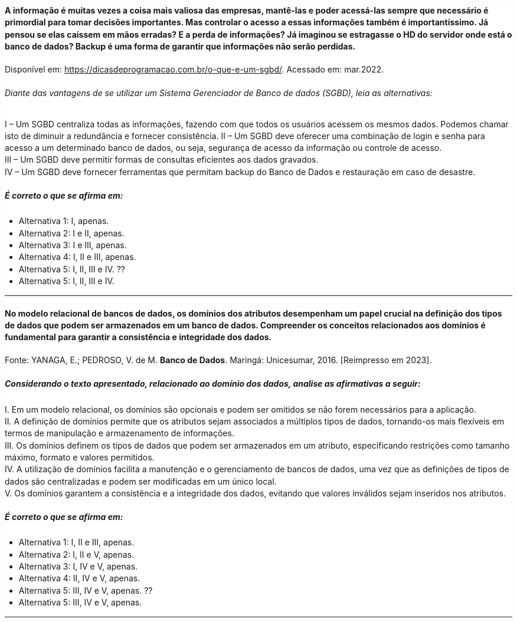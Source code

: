 #### A informação é muitas vezes a coisa mais valiosa das empresas, mantê-las e poder acessá-las sempre que necessário é primordial para tomar decisões importantes. Mas controlar o acesso a essas informações também é importantíssimo. Já pensou se elas caíssem em mãos erradas? E a perda de informações? Já imaginou se estragasse o HD do servidor onde está o banco de dados? Backup é uma forma de garantir que informações não serão perdidas. 
Disponível em: ​https://dicasdeprogramacao.com.br/o-que-e-um-sgbd/. Acessado em: mar.2022.
###### Diante das vantagens de se utilizar um Sistema Gerenciador de Banco de dados (SGBD), leia as alternativas:  
I – Um SGBD centraliza todas as informações, fazendo com que todos os usuários acessem os mesmos dados. Podemos chamar isto de diminuir a redundância e fornecer consistência. 
II – Um SGBD deve oferecer uma combinação de login e senha para acesso a um determinado banco de dados, ou seja, segurança de acesso da informação ou controle de acesso.  
III – Um SGBD deve permitir formas de consultas eficientes aos dados gravados.  
IV – Um SGBD deve fornecer ferramentas que permitam backup do Banco de Dados e restauração em caso de desastre.  
##### É correto o que se afirma em:  
- Alternativa 1: I, apenas.
- Alternativa 2: I e II, apenas.
- Alternativa 3: I e III, apenas.
- Alternativa 4: I, II e III, apenas.
- Alternativa 5: I, II, III e IV.
??
- Alternativa 5: I, II, III e IV.

---
#### No modelo relacional de bancos de dados, os domínios dos atributos desempenham um papel crucial na definição dos tipos de dados que podem ser armazenados em um banco de dados. Compreender os conceitos relacionados aos domínios é fundamental para garantir a consistência e integridade dos dados.  
Fonte: YANAGA, E.; PEDROSO, V. de M. **Banco de Dados**. Maringá: Unicesumar, 2016. [Reimpresso em 2023].  
##### Considerando o texto apresentado, relacionado ao domínio dos dados, analise as afirmativas a seguir:
I. Em um modelo relacional, os domínios são opcionais e podem ser omitidos se não forem necessários para a aplicação.   
II. A definição de domínios permite que os atributos sejam associados a múltiplos tipos de dados, tornando-os mais flexíveis em termos de manipulação e armazenamento de informações.  
III. Os domínios definem os tipos de dados que podem ser armazenados em um atributo, especificando restrições como tamanho máximo, formato e valores permitidos.   
IV. A utilização de domínios facilita a manutenção e o gerenciamento de bancos de dados, uma vez que as definições de tipos de dados são centralizadas e podem ser modificadas em um único local.   
V. Os domínios garantem a consistência e a integridade dos dados, evitando que valores inválidos sejam inseridos nos atributos.   
##### É correto o que se afirma em:  
- Alternativa 1: I, II e III, apenas.
- Alternativa 2: I, II e V, apenas.
- Alternativa 3: I, IV e V, apenas.
- Alternativa 4: II, IV e V, apenas.
- Alternativa 5: III, IV e V, apenas.
??
- Alternativa 5: III, IV e V, apenas.
 
---